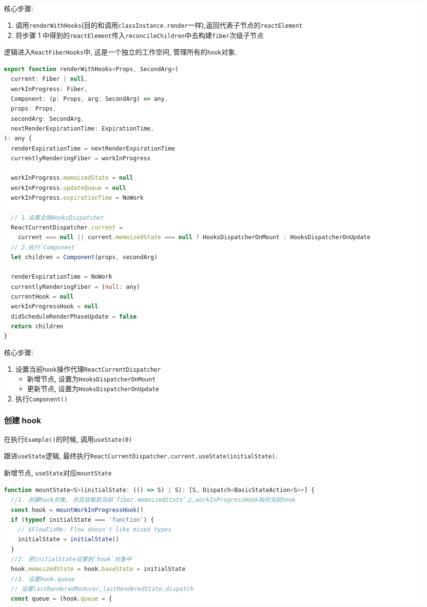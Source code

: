 
核心步骤:

1. 调用`renderWithHooks`(目的和调用`classInstance.render`一样),返回代表子节点的`reactElement`
2. 将步骤 1 中得到的`reactElement`传入`reconcileChildren`中去构建`fiber`次级子节点

逻辑进入`ReactFiberHooks`中, 这是一个独立的工作空间, 管理所有的`hook`对象.

```js
export function renderWithHooks<Props, SecondArg>(
  current: Fiber | null,
  workInProgress: Fiber,
  Component: (p: Props, arg: SecondArg) => any,
  props: Props,
  secondArg: SecondArg,
  nextRenderExpirationTime: ExpirationTime,
): any {
  renderExpirationTime = nextRenderExpirationTime
  currentlyRenderingFiber = workInProgress

  workInProgress.memoizedState = null
  workInProgress.updateQueue = null
  workInProgress.expirationTime = NoWork

  // 1.设置全局HooksDispatcher
  ReactCurrentDispatcher.current =
    current === null || current.memoizedState === null ? HooksDispatcherOnMount : HooksDispatcherOnUpdate
  // 2.执行`Component`
  let children = Component(props, secondArg)

  renderExpirationTime = NoWork
  currentlyRenderingFiber = (null: any)
  currentHook = null
  workInProgressHook = null
  didScheduleRenderPhaseUpdate = false
  return children
}
```

核心步骤:

1. 设置当前`hook`操作代理`ReactCurrentDispatcher`
   - 新增节点, 设置为`HooksDispatcherOnMount`
   - 更新节点, 设置为`HooksDispatcherOnUpdate`
2. 执行`Component()`

### 创建 hook

在执行`Example()`的时候, 调用`useState(0)`

跟进`useState`逻辑, 最终执行`ReactCurrentDispatcher.current.useState(initialState)`.

新增节点, `useState`对应`mountState`

```js
function mountState<S>(initialState: (() => S) | S): [S, Dispatch<BasicStateAction<S>>] {
  //1. 创建hook对象, 并且挂载到当前`fiber.memoizedState`上,workInProgressHook指向当前hook
  const hook = mountWorkInProgressHook()
  if (typeof initialState === 'function') {
    // $FlowFixMe: Flow doesn't like mixed types
    initialState = initialState()
  }
  //2. 把initialState设置到`hook`对象中
  hook.memoizedState = hook.baseState = initialState
  //3. 设置hook.queue
  // 设置lastRenderedReducer,lastRenderedState,dispatch
  const queue = (hook.queue = {
```